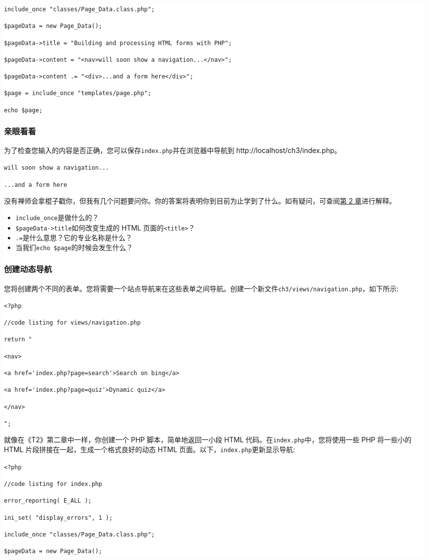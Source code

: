 `include_once "classes/Page_Data.class.php";`

`$pageData = new Page_Data();`

`$pageData->title = "Building and processing HTML forms with PHP";`

`$pageData->content = "<nav>will soon show a navigation...</nav>";`

`$pageData->content .= "<div>...and a form here</div>";`

`$page = include_once "templates/page.php";`

`echo $page;`

### 亲眼看看

为了检查您输入的内容是否正确，您可以保存`index.php`并在浏览器中导航到 http://localhost/ch3/index.php。

`will soon show a navigation...`

`...and a form here`

没有禅师会拿棍子戳你，但我有几个问题要问你。你的答案将表明你到目前为止学到了什么。如有疑问，可查阅[第 2 章](02.html)进行解释。

*   `include_once`是做什么的？
*   `$pageData->title`如何改变生成的 HTML 页面的`<title>`？
*   `.=`是什么意思？它的专业名称是什么？
*   当我们`echo $page`的时候会发生什么？

### 创建动态导航

您将创建两个不同的表单。您将需要一个站点导航来在这些表单之间导航。创建一个新文件`ch3/views/navigation.php`，如下所示:

`<?php`

`//code listing for views/navigation.php`

`return "`

`<nav>`

`<a href='index.php?page=search'>Search on bing</a>`

`<a href='index.php?page=quiz'>Dynamic quiz</a>`

`</nav>`

`";`

就像在《T2》第二章中一样，你创建一个 PHP 脚本，简单地返回一小段 HTML 代码。在`index.php`中，您将使用一些 PHP 将一些小的 HTML 片段拼接在一起，生成一个格式良好的动态 HTML 页面。以下，`index.php`更新显示导航:

`<?php`

`//code listing for index.php`

`error_reporting( E_ALL );`

`ini_set( "display_errors", 1 );`

`include_once "classes/Page_Data.class.php";`

`$pageData = new Page_Data();`
